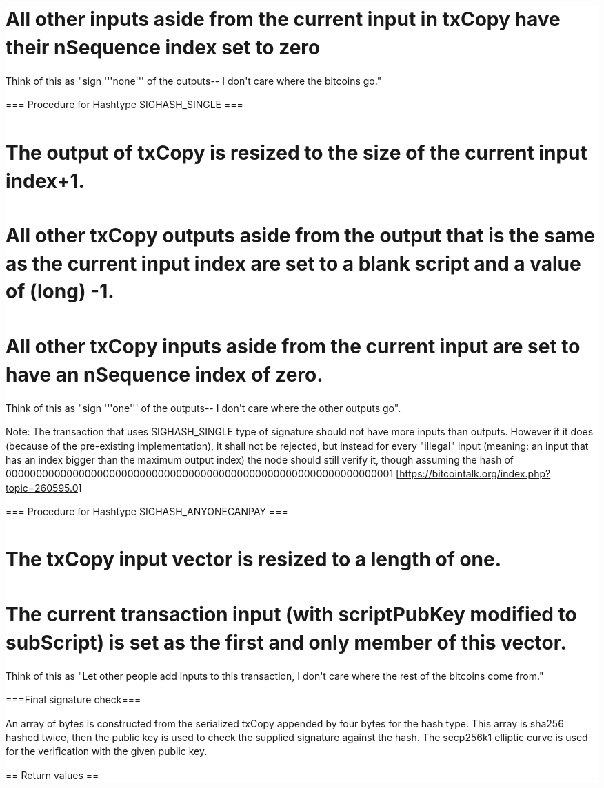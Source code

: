 # All other inputs aside from the current input in txCopy have their nSequence index set to zero

Think of this as "sign '''none''' of the outputs-- I don't care where the
bitcoins go."

=== Procedure for Hashtype SIGHASH_SINGLE ===

# The output of txCopy is resized to the size of the current input index+1.

# All other txCopy outputs aside from the output that is the same as the current input index are set to a blank script and a value of (long) -1.

# All other txCopy inputs aside from the current input are set to have an nSequence index of zero.

Think of this as "sign '''one''' of the outputs-- I don't care where the other
outputs go".

Note: The transaction that uses SIGHASH_SINGLE type of signature should not have
more inputs than outputs. However if it does (because of the pre-existing
implementation), it shall not be rejected, but instead for every "illegal" input
(meaning: an input that has an index bigger than the maximum output index) the
node should still verify it, though assuming the hash of
0000000000000000000000000000000000000000000000000000000000000001
[https://bitcointalk.org/index.php?topic=260595.0]

=== Procedure for Hashtype SIGHASH_ANYONECANPAY ===

# The txCopy input vector is resized to a length of one.

# The current transaction input (with scriptPubKey modified to subScript) is set as the first and only member of this vector.

Think of this as "Let other people add inputs to this transaction, I don't care
where the rest of the bitcoins come from."

===Final signature check===

An array of bytes is constructed from the serialized txCopy appended by four
bytes for the hash type. This array is sha256 hashed twice, then the public key
is used to check the supplied signature against the hash. The secp256k1 elliptic
curve is used for the verification with the given public key.

== Return values ==
